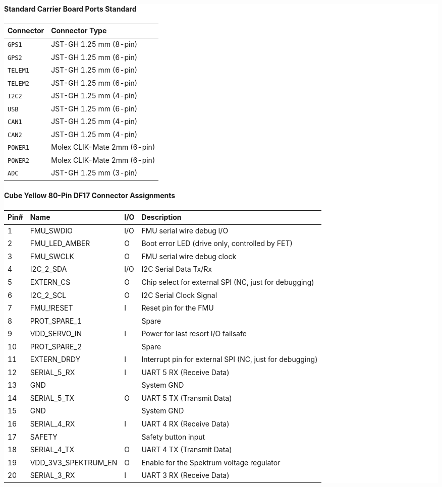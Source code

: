 #### Standard Carrier Board Ports Standard <a id="standard-carrier-board-ports-standard"></a>

| Connector | Connector Type |
| :--- | :--- |
| `GPS1` | JST-GH 1.25 mm \(8-pin\) |
| `GPS2` | JST-GH 1.25 mm \(6-pin\) |
| `TELEM1` | JST-GH 1.25 mm \(6-pin\) |
| `TELEM2` | JST-GH 1.25 mm \(6-pin\) |
| `I2C2` | JST-GH 1.25 mm \(4-pin\) |
| `USB` | JST-GH 1.25 mm \(6-pin\) |
| `CAN1` | JST-GH 1.25 mm \(4-pin\) |
| `CAN2` | JST-GH 1.25 mm \(4-pin\) |
| `POWER1` | Molex CLIK-Mate 2mm \(6-pin\) |
| `POWER2` | Molex CLIK-Mate 2mm \(6-pin\) |
| `ADC` | JST-GH 1.25 mm \(3-pin\) |

#### Cube Yellow 80-Pin DF17 Connector Assignments <a id="cube-yellow-80-pin-df17-connector-assignments"></a>

| Pin\# | Name | I/O | Description |
| :--- | :--- | :--- | :--- |
| 1 | FMU\_SWDIO | I/O | FMU serial wire debug I/O |
| 2 | FMU\_LED\_AMBER | O | Boot error LED \(drive only, controlled by FET\) |
| 3 | FMU\_SWCLK | O | FMU serial wire debug clock |
| 4 | I2C\_2\_SDA | I/O | I2C Serial Data Tx/Rx |
| 5 | EXTERN\_CS | O | Chip select for external SPI \(NC, just for debugging\) |
| 6 | I2C\_2\_SCL | O | I2C Serial Clock Signal |
| 7 | FMU\_!RESET | I | Reset pin for the FMU |
| 8 | PROT\_SPARE\_1 |  | Spare |
| 9 | VDD\_SERVO\_IN | I | Power for last resort I/O failsafe |
| 10 | PROT\_SPARE\_2 |  | Spare |
| 11 | EXTERN\_DRDY | I | Interrupt pin for external SPI \(NC, just for debugging\) |
| 12 | SERIAL\_5\_RX | I | UART 5 RX \(Receive Data\) |
| 13 | GND |  | System GND |
| 14 | SERIAL\_5\_TX | O | UART 5 TX \(Transmit Data\) |
| 15 | GND |  | System GND |
| 16 | SERIAL\_4\_RX | I | UART 4 RX \(Receive Data\) |
| 17 | SAFETY |  | Safety button input |
| 18 | SERIAL\_4\_TX | O | UART 4 TX \(Transmit Data\) |
| 19 | VDD\_3V3\_SPEKTRUM\_EN | O | Enable for the Spektrum voltage regulator |
| 20 | SERIAL\_3\_RX | I | UART 3 RX \(Receive Data\) |